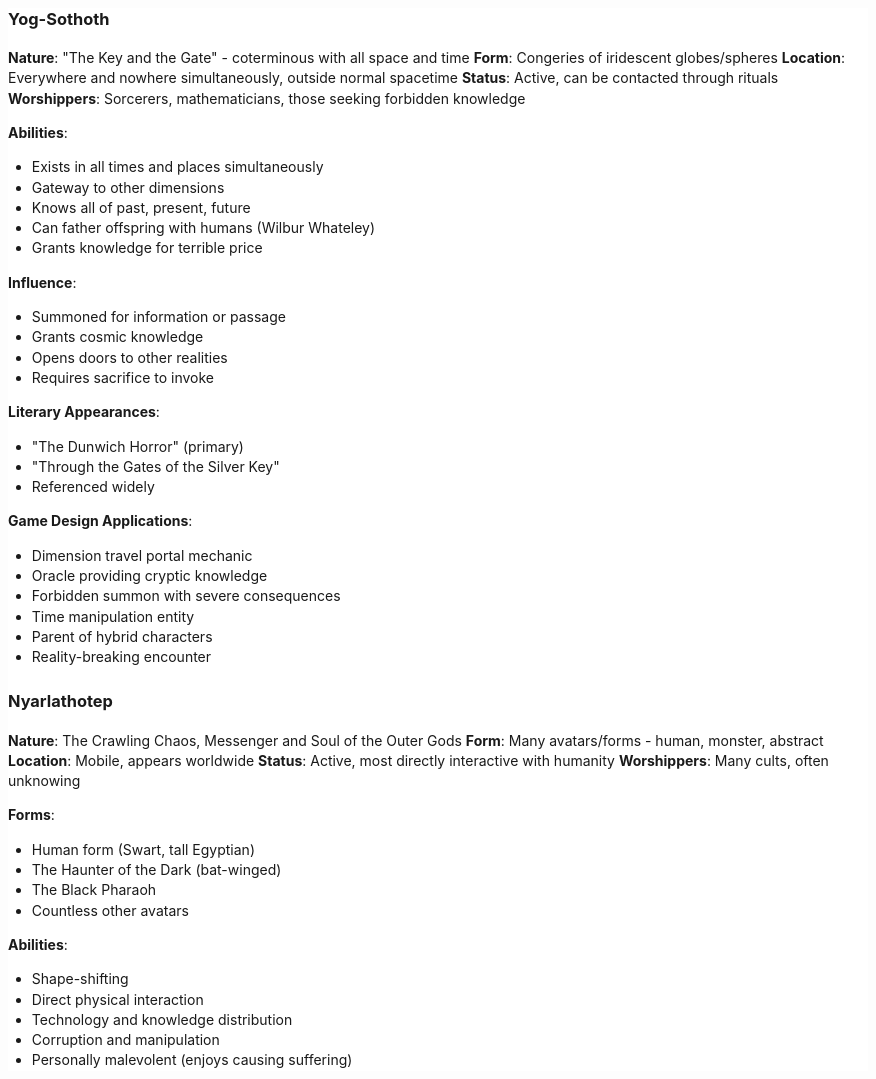 ### Yog-Sothoth

**Nature**: "The Key and the Gate" - coterminous with all space and time
**Form**: Congeries of iridescent globes/spheres
**Location**: Everywhere and nowhere simultaneously, outside normal spacetime
**Status**: Active, can be contacted through rituals
**Worshippers**: Sorcerers, mathematicians, those seeking forbidden knowledge

**Abilities**:
- Exists in all times and places simultaneously
- Gateway to other dimensions
- Knows all of past, present, future
- Can father offspring with humans (Wilbur Whateley)
- Grants knowledge for terrible price

**Influence**:
- Summoned for information or passage
- Grants cosmic knowledge
- Opens doors to other realities
- Requires sacrifice to invoke

**Literary Appearances**:
- "The Dunwich Horror" (primary)
- "Through the Gates of the Silver Key"
- Referenced widely

**Game Design Applications**:
- Dimension travel portal mechanic
- Oracle providing cryptic knowledge
- Forbidden summon with severe consequences
- Time manipulation entity
- Parent of hybrid characters
- Reality-breaking encounter

### Nyarlathotep

**Nature**: The Crawling Chaos, Messenger and Soul of the Outer Gods
**Form**: Many avatars/forms - human, monster, abstract
**Location**: Mobile, appears worldwide
**Status**: Active, most directly interactive with humanity
**Worshippers**: Many cults, often unknowing

**Forms**:
- Human form (Swart, tall Egyptian)
- The Haunter of the Dark (bat-winged)
- The Black Pharaoh
- Countless other avatars

**Abilities**:
- Shape-shifting
- Direct physical interaction
- Technology and knowledge distribution
- Corruption and manipulation
- Personally malevolent (enjoys causing suffering)
